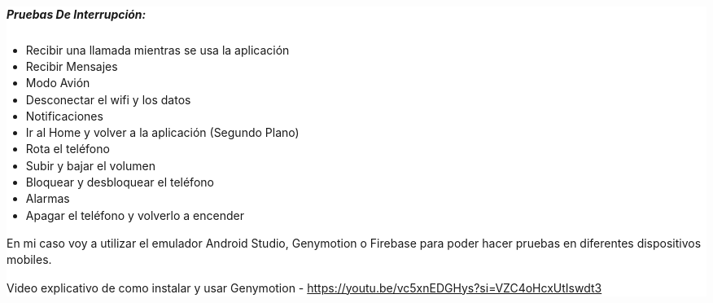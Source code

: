 ##### Pruebas De Interrupción:
- Recibir una llamada mientras se usa la aplicación
- Recibir Mensajes
- Modo Avión
- Desconectar el wifi y los datos
- Notificaciones
- Ir al Home y volver a la aplicación (Segundo Plano)
- Rota el teléfono
- Subir y bajar el volumen
- Bloquear y desbloquear el teléfono
- Alarmas
- Apagar el teléfono y volverlo a encender


En mi caso voy a utilizar el emulador Android Studio, Genymotion o Firebase para poder hacer pruebas en diferentes dispositivos mobiles.

Video explicativo de como instalar y usar Genymotion - https://youtu.be/vc5xnEDGHys?si=VZC4oHcxUtIswdt3